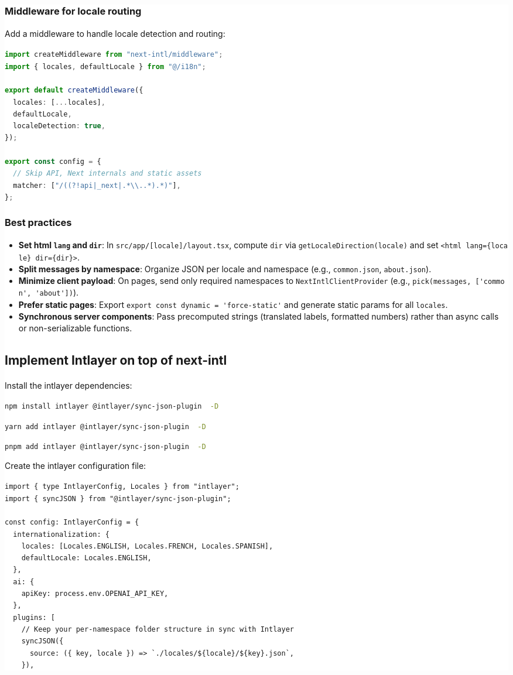 ### Middleware for locale routing

Add a middleware to handle locale detection and routing:

```ts fileName="src/middleware.ts"
import createMiddleware from "next-intl/middleware";
import { locales, defaultLocale } from "@/i18n";

export default createMiddleware({
  locales: [...locales],
  defaultLocale,
  localeDetection: true,
});

export const config = {
  // Skip API, Next internals and static assets
  matcher: ["/((?!api|_next|.*\\..*).*)"],
};
```

### Best practices

- **Set html `lang` and `dir`**: In `src/app/[locale]/layout.tsx`, compute `dir` via `getLocaleDirection(locale)` and set `<html lang={locale} dir={dir}>`.
- **Split messages by namespace**: Organize JSON per locale and namespace (e.g., `common.json`, `about.json`).
- **Minimize client payload**: On pages, send only required namespaces to `NextIntlClientProvider` (e.g., `pick(messages, ['common', 'about'])`).
- **Prefer static pages**: Export `export const dynamic = 'force-static'` and generate static params for all `locales`.
- **Synchronous server components**: Pass precomputed strings (translated labels, formatted numbers) rather than async calls or non-serializable functions.

## Implement Intlayer on top of next-intl

Install the intlayer dependencies:

```bash packageManager="npm"
npm install intlayer @intlayer/sync-json-plugin  -D
```

```bash packageManager="yarn"
yarn add intlayer @intlayer/sync-json-plugin  -D
```

```bash packageManager="pnpm"
pnpm add intlayer @intlayer/sync-json-plugin  -D
```

Create the intlayer configuration file:

```tsx fileName="intlayer.config.ts"
import { type IntlayerConfig, Locales } from "intlayer";
import { syncJSON } from "@intlayer/sync-json-plugin";

const config: IntlayerConfig = {
  internationalization: {
    locales: [Locales.ENGLISH, Locales.FRENCH, Locales.SPANISH],
    defaultLocale: Locales.ENGLISH,
  },
  ai: {
    apiKey: process.env.OPENAI_API_KEY,
  },
  plugins: [
    // Keep your per-namespace folder structure in sync with Intlayer
    syncJSON({
      source: ({ key, locale }) => `./locales/${locale}/${key}.json`,
    }),
```